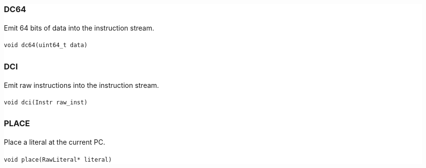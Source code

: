 
### DC64 ###

Emit 64 bits of data into the instruction stream.

    void dc64(uint64_t data)


### DCI ###

Emit raw instructions into the instruction stream.

    void dci(Instr raw_inst)


### PLACE ###

Place a literal at the current PC.

    void place(RawLiteral* literal)



